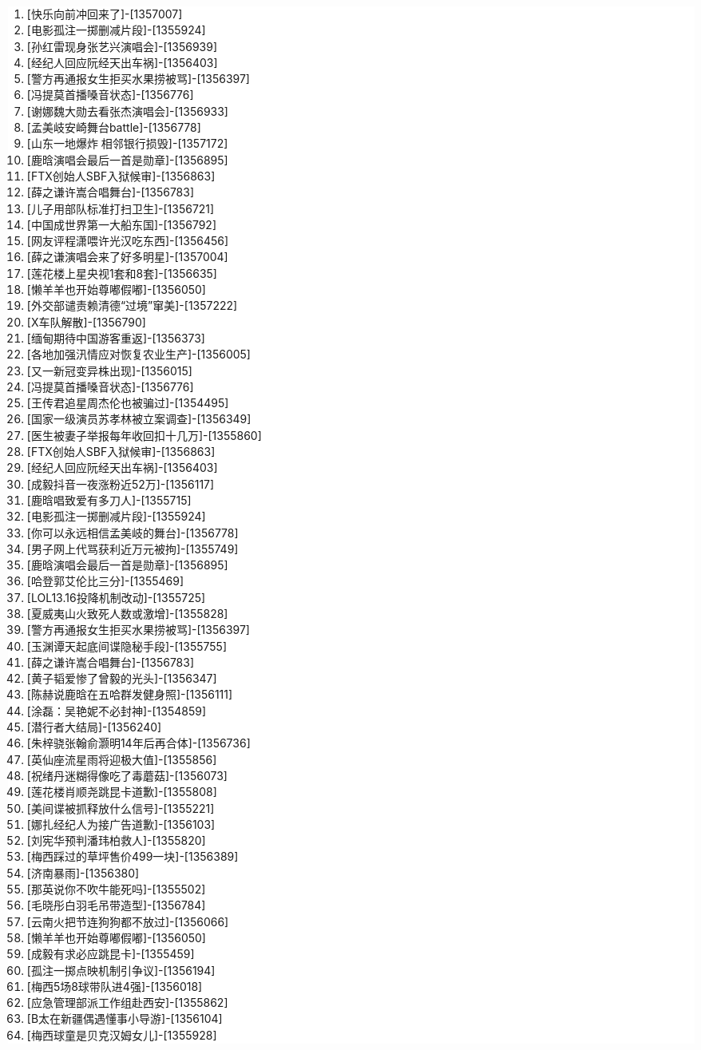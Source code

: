 1. [快乐向前冲回来了]-[1357007]
1. [电影孤注一掷删减片段]-[1355924]
1. [孙红雷现身张艺兴演唱会]-[1356939]
1. [经纪人回应阮经天出车祸]-[1356403]
1. [警方再通报女生拒买水果捞被骂]-[1356397]
1. [冯提莫首播嗓音状态]-[1356776]
1. [谢娜魏大勋去看张杰演唱会]-[1356933]
1. [孟美岐安崎舞台battle]-[1356778]
1. [山东一地爆炸 相邻银行损毁]-[1357172]
1. [鹿晗演唱会最后一首是勋章]-[1356895]
1. [FTX创始人SBF入狱候审]-[1356863]
1. [薛之谦许嵩合唱舞台]-[1356783]
1. [儿子用部队标准打扫卫生]-[1356721]
1. [中国成世界第一大船东国]-[1356792]
1. [网友评程潇喂许光汉吃东西]-[1356456]
1. [薛之谦演唱会来了好多明星]-[1357004]
1. [莲花楼上星央视1套和8套]-[1356635]
1. [懒羊羊也开始尊嘟假嘟]-[1356050]
1. [外交部谴责赖清德“过境”窜美]-[1357222]
1. [X车队解散]-[1356790]
1. [缅甸期待中国游客重返]-[1356373]
1. [各地加强汛情应对恢复农业生产]-[1356005]
1. [又一新冠变异株出现]-[1356015]
1. [冯提莫首播嗓音状态]-[1356776]
1. [王传君追星周杰伦也被骗过]-[1354495]
1. [国家一级演员苏孝林被立案调查]-[1356349]
1. [医生被妻子举报每年收回扣十几万]-[1355860]
1. [FTX创始人SBF入狱候审]-[1356863]
1. [经纪人回应阮经天出车祸]-[1356403]
1. [成毅抖音一夜涨粉近52万]-[1356117]
1. [鹿晗唱致爱有多刀人]-[1355715]
1. [电影孤注一掷删减片段]-[1355924]
1. [你可以永远相信孟美岐的舞台]-[1356778]
1. [男子网上代骂获利近万元被拘]-[1355749]
1. [鹿晗演唱会最后一首是勋章]-[1356895]
1. [哈登郭艾伦比三分]-[1355469]
1. [LOL13.16投降机制改动]-[1355725]
1. [夏威夷山火致死人数或激增]-[1355828]
1. [警方再通报女生拒买水果捞被骂]-[1356397]
1. [玉渊谭天起底间谍隐秘手段]-[1355755]
1. [薛之谦许嵩合唱舞台]-[1356783]
1. [黄子韬爱惨了曾毅的光头]-[1356347]
1. [陈赫说鹿晗在五哈群发健身照]-[1356111]
1. [涂磊：吴艳妮不必封神]-[1354859]
1. [潜行者大结局]-[1356240]
1. [朱梓骁张翰俞灏明14年后再合体]-[1356736]
1. [英仙座流星雨将迎极大值]-[1355856]
1. [祝绪丹迷糊得像吃了毒蘑菇]-[1356073]
1. [莲花楼肖顺尧跳昆卡道歉]-[1355808]
1. [美间谍被抓释放什么信号]-[1355221]
1. [娜扎经纪人为接广告道歉]-[1356103]
1. [刘宪华预判潘玮柏救人]-[1355820]
1. [梅西踩过的草坪售价499一块]-[1356389]
1. [济南暴雨]-[1356380]
1. [那英说你不吹牛能死吗]-[1355502]
1. [毛晓彤白羽毛吊带造型]-[1356784]
1. [云南火把节连狗狗都不放过]-[1356066]
1. [懒羊羊也开始尊嘟假嘟]-[1356050]
1. [成毅有求必应跳昆卡]-[1355459]
1. [孤注一掷点映机制引争议]-[1356194]
1. [梅西5场8球带队进4强]-[1356018]
1. [应急管理部派工作组赴西安]-[1355862]
1. [B太在新疆偶遇懂事小导游]-[1356104]
1. [梅西球童是贝克汉姆女儿]-[1355928]